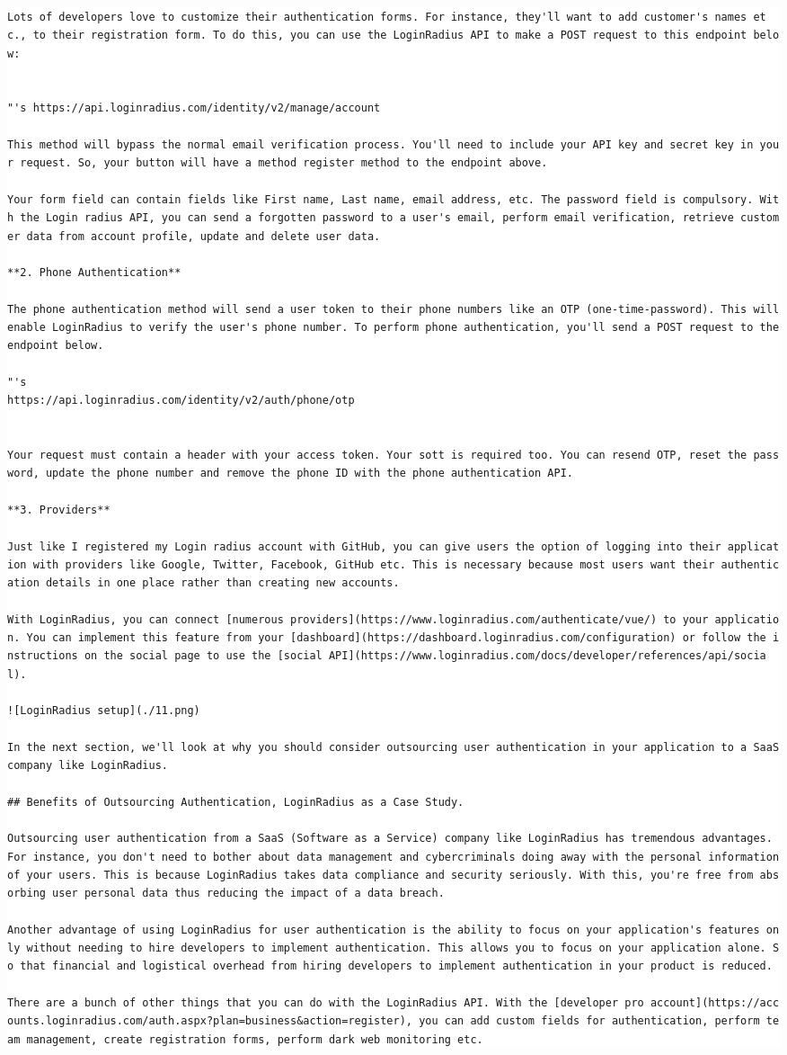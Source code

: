 ```
Lots of developers love to customize their authentication forms. For instance, they'll want to add customer's names etc., to their registration form. To do this, you can use the LoginRadius API to make a POST request to this endpoint below:


"'s https://api.loginradius.com/identity/v2/manage/account

This method will bypass the normal email verification process. You'll need to include your API key and secret key in your request. So, your button will have a method register method to the endpoint above.

Your form field can contain fields like First name, Last name, email address, etc. The password field is compulsory. With the Login radius API, you can send a forgotten password to a user's email, perform email verification, retrieve customer data from account profile, update and delete user data.

**2. Phone Authentication**

The phone authentication method will send a user token to their phone numbers like an OTP (one-time-password). This will enable LoginRadius to verify the user's phone number. To perform phone authentication, you'll send a POST request to the endpoint below.

"'s
https://api.loginradius.com/identity/v2/auth/phone/otp


Your request must contain a header with your access token. Your sott is required too. You can resend OTP, reset the password, update the phone number and remove the phone ID with the phone authentication API.

**3. Providers**

Just like I registered my Login radius account with GitHub, you can give users the option of logging into their application with providers like Google, Twitter, Facebook, GitHub etc. This is necessary because most users want their authentication details in one place rather than creating new accounts.

With LoginRadius, you can connect [numerous providers](https://www.loginradius.com/authenticate/vue/) to your application. You can implement this feature from your [dashboard](https://dashboard.loginradius.com/configuration) or follow the instructions on the social page to use the [social API](https://www.loginradius.com/docs/developer/references/api/social).

![LoginRadius setup](./11.png)

In the next section, we'll look at why you should consider outsourcing user authentication in your application to a SaaS company like LoginRadius.

## Benefits of Outsourcing Authentication, LoginRadius as a Case Study.

Outsourcing user authentication from a SaaS (Software as a Service) company like LoginRadius has tremendous advantages. For instance, you don't need to bother about data management and cybercriminals doing away with the personal information of your users. This is because LoginRadius takes data compliance and security seriously. With this, you're free from absorbing user personal data thus reducing the impact of a data breach.

Another advantage of using LoginRadius for user authentication is the ability to focus on your application's features only without needing to hire developers to implement authentication. This allows you to focus on your application alone. So that financial and logistical overhead from hiring developers to implement authentication in your product is reduced.

There are a bunch of other things that you can do with the LoginRadius API. With the [developer pro account](https://accounts.loginradius.com/auth.aspx?plan=business&action=register), you can add custom fields for authentication, perform team management, create registration forms, perform dark web monitoring etc.
```